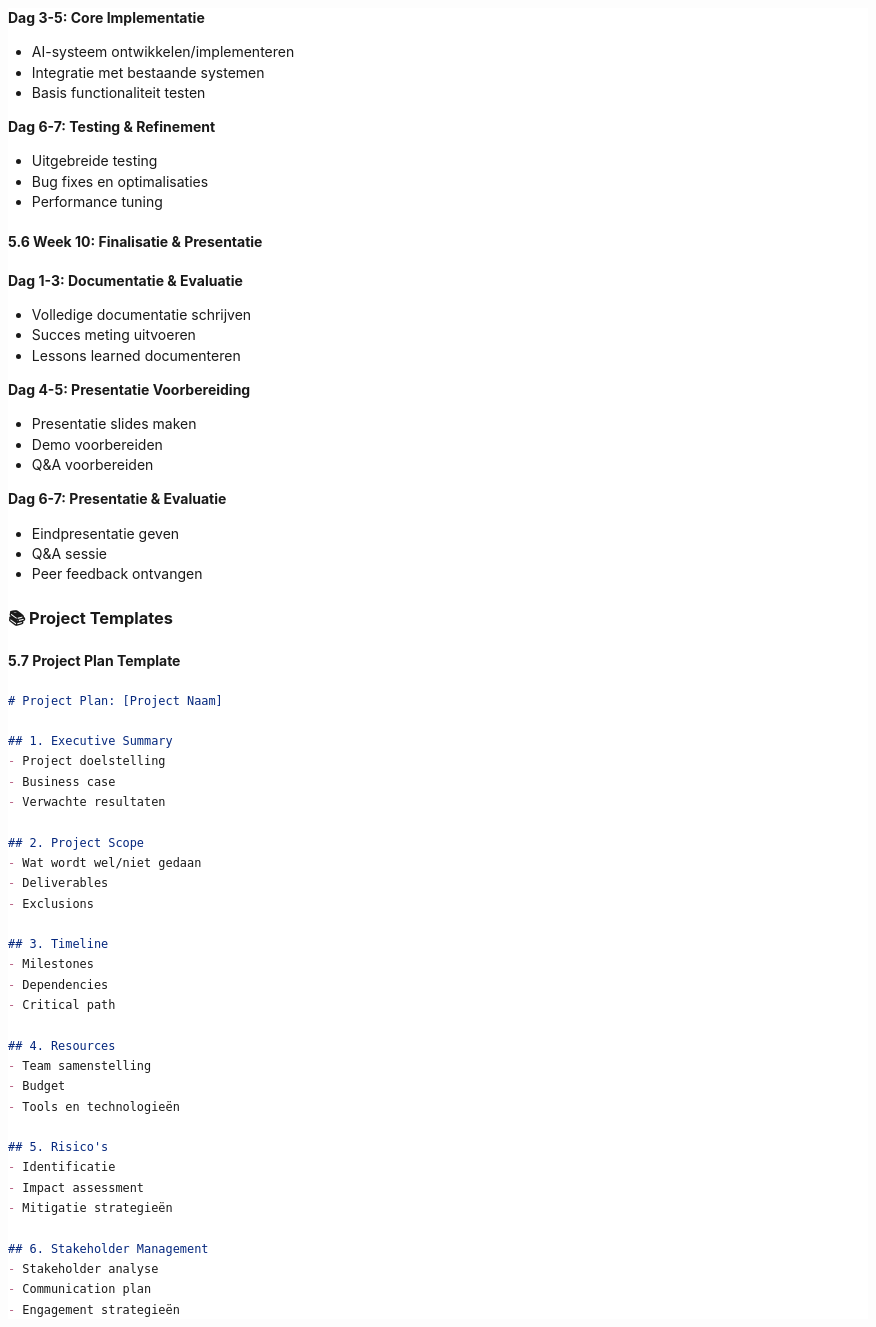 **Dag 3-5: Core Implementatie**
- AI-systeem ontwikkelen/implementeren
- Integratie met bestaande systemen
- Basis functionaliteit testen

**Dag 6-7: Testing & Refinement**
- Uitgebreide testing
- Bug fixes en optimalisaties
- Performance tuning

#### 5.6 Week 10: Finalisatie & Presentatie
**Dag 1-3: Documentatie & Evaluatie**
- Volledige documentatie schrijven
- Succes meting uitvoeren
- Lessons learned documenteren

**Dag 4-5: Presentatie Voorbereiding**
- Presentatie slides maken
- Demo voorbereiden
- Q&A voorbereiden

**Dag 6-7: Presentatie & Evaluatie**
- Eindpresentatie geven
- Q&A sessie
- Peer feedback ontvangen

### 📚 Project Templates

#### 5.7 Project Plan Template
```markdown
# Project Plan: [Project Naam]

## 1. Executive Summary
- Project doelstelling
- Business case
- Verwachte resultaten

## 2. Project Scope
- Wat wordt wel/niet gedaan
- Deliverables
- Exclusions

## 3. Timeline
- Milestones
- Dependencies
- Critical path

## 4. Resources
- Team samenstelling
- Budget
- Tools en technologieën

## 5. Risico's
- Identificatie
- Impact assessment
- Mitigatie strategieën

## 6. Stakeholder Management
- Stakeholder analyse
- Communication plan
- Engagement strategieën
```
